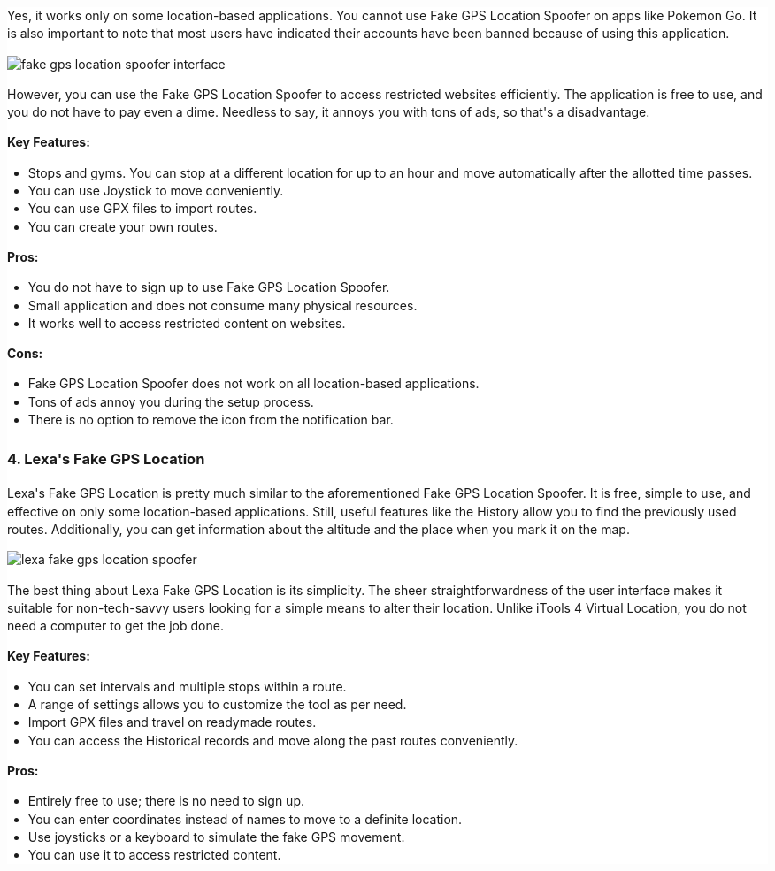 Yes, it works only on some location-based applications. You cannot use Fake GPS Location Spoofer on apps like Pokemon Go. It is also important to note that most users have indicated their accounts have been banned because of using this application.

![fake gps location spoofer interface](https://images.wondershare.com/drfone/article/2023/02/mock-location-fake-gps-1.jpg)

However, you can use the Fake GPS Location Spoofer to access restricted websites efficiently. The application is free to use, and you do not have to pay even a dime. Needless to say, it annoys you with tons of ads, so that's a disadvantage.

**Key Features:**

- Stops and gyms. You can stop at a different location for up to an hour and move automatically after the allotted time passes.
- You can use Joystick to move conveniently.
- You can use GPX files to import routes.
- You can create your own routes.

**Pros:**

- You do not have to sign up to use Fake GPS Location Spoofer.
- Small application and does not consume many physical resources.
- It works well to access restricted content on websites.

**Cons:**

- Fake GPS Location Spoofer does not work on all location-based applications.
- Tons of ads annoy you during the setup process.
- There is no option to remove the icon from the notification bar.

### 4\. Lexa's Fake GPS Location

Lexa's Fake GPS Location is pretty much similar to the aforementioned Fake GPS Location Spoofer. It is free, simple to use, and effective on only some location-based applications. Still, useful features like the History allow you to find the previously used routes. Additionally, you can get information about the altitude and the place when you mark it on the map.

![lexa fake gps location spoofer](https://images.wondershare.com/drfone/article/2023/02/mock-location-lexa-fake-gps.jpg)

The best thing about Lexa Fake GPS Location is its simplicity. The sheer straightforwardness of the user interface makes it suitable for non-tech-savvy users looking for a simple means to alter their location. Unlike iTools 4 Virtual Location, you do not need a computer to get the job done.

**Key Features:**

- You can set intervals and multiple stops within a route.
- A range of settings allows you to customize the tool as per need.
- Import GPX files and travel on readymade routes.
- You can access the Historical records and move along the past routes conveniently.

**Pros:**

- Entirely free to use; there is no need to sign up.
- You can enter coordinates instead of names to move to a definite location.
- Use joysticks or a keyboard to simulate the fake GPS movement.
- You can use it to access restricted content.
